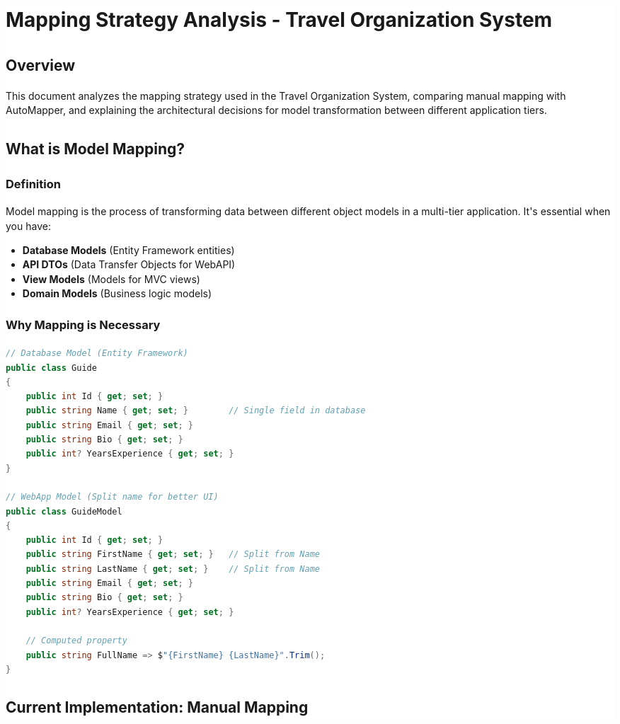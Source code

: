 # Mapping Strategy Analysis - Travel Organization System

## Overview

This document analyzes the mapping strategy used in the Travel Organization System, comparing manual mapping with AutoMapper, and explaining the architectural decisions for model transformation between different application tiers.

## What is Model Mapping?

### Definition
Model mapping is the process of transforming data between different object models in a multi-tier application. It's essential when you have:

- **Database Models** (Entity Framework entities)
- **API DTOs** (Data Transfer Objects for WebAPI)
- **View Models** (Models for MVC views)
- **Domain Models** (Business logic models)

### Why Mapping is Necessary

```csharp
// Database Model (Entity Framework)
public class Guide
{
    public int Id { get; set; }
    public string Name { get; set; }        // Single field in database
    public string Email { get; set; }
    public string Bio { get; set; }
    public int? YearsExperience { get; set; }
}

// WebApp Model (Split name for better UI)
public class GuideModel
{
    public int Id { get; set; }
    public string FirstName { get; set; }   // Split from Name
    public string LastName { get; set; }    // Split from Name
    public string Email { get; set; }
    public string Bio { get; set; }
    public int? YearsExperience { get; set; }
    
    // Computed property
    public string FullName => $"{FirstName} {LastName}".Trim();
}
```

## Current Implementation: Manual Mapping
